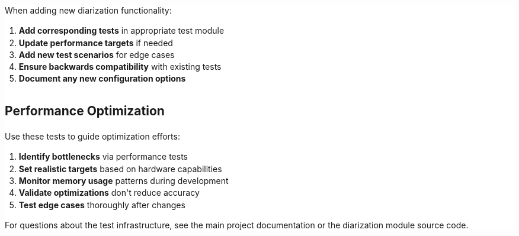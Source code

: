 When adding new diarization functionality:

1. **Add corresponding tests** in appropriate test module
2. **Update performance targets** if needed
3. **Add new test scenarios** for edge cases
4. **Ensure backwards compatibility** with existing tests
5. **Document any new configuration options**

## Performance Optimization

Use these tests to guide optimization efforts:

1. **Identify bottlenecks** via performance tests
2. **Set realistic targets** based on hardware capabilities  
3. **Monitor memory usage** patterns during development
4. **Validate optimizations** don't reduce accuracy
5. **Test edge cases** thoroughly after changes

For questions about the test infrastructure, see the main project documentation or the diarization module source code.